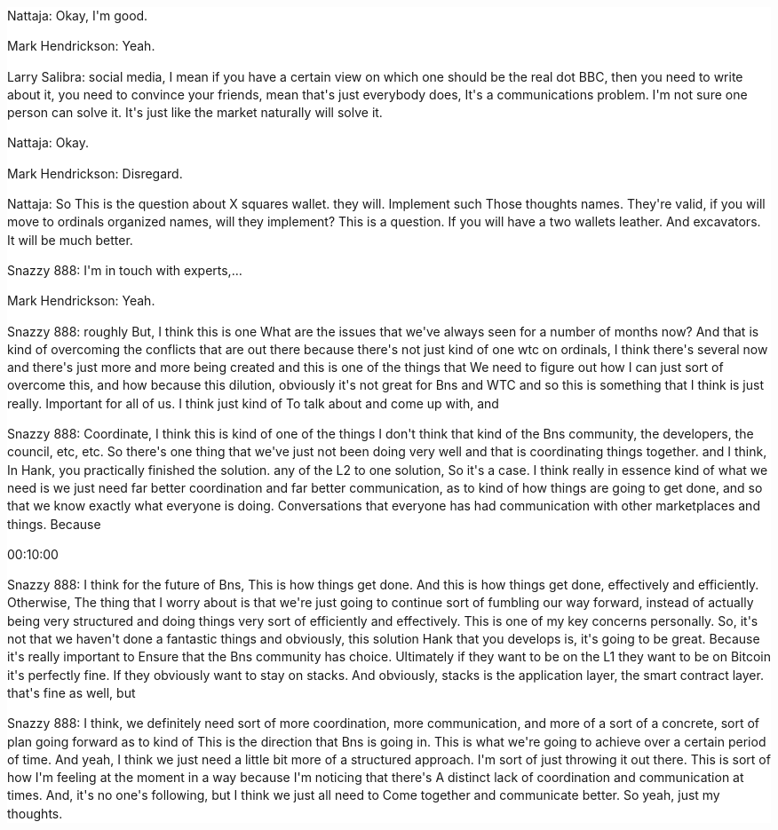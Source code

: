 Nattaja: Okay, I'm good.

Mark Hendrickson: Yeah.

Larry Salibra: social media, I mean if you have a certain view on which one should be the real dot BBC, then you need to write about it, you need to convince your friends, mean that's just everybody does, It's a communications problem. I'm not sure one person can solve it. It's just like the market naturally will solve it.

Nattaja: Okay.

Mark Hendrickson: Disregard.

Nattaja: So This is the question about X squares wallet. they will. Implement such Those thoughts names. They're valid, if you will move to ordinals organized names, will they implement? This is a question. If you will have a two wallets leather. And excavators. It will be much better.

Snazzy 888: I'm in touch with experts,…

Mark Hendrickson: Yeah.

Snazzy 888: roughly But, I think this is one What are the issues that we've always seen for a number of months now? And that is kind of overcoming the conflicts that are out there because there's not just kind of one wtc on ordinals, I think there's several now and there's just more and more being created and this is one of the things that We need to figure out how I can just sort of overcome this, and how because this dilution, obviously it's not great for Bns and WTC and so this is something that I think is just really. Important for all of us. I think just kind of To talk about and come up with, and

Snazzy 888: Coordinate, I think this is kind of one of the things I don't think that kind of the Bns community, the developers, the council, etc, etc. So there's one thing that we've just not been doing very well and that is coordinating things together. and I think, In Hank, you practically finished the solution. any of the L2 to one solution, So it's a case. I think really in essence kind of what we need is we just need far better coordination and far better communication, as to kind of how things are going to get done, and so that we know exactly what everyone is doing. Conversations that everyone has had communication with other marketplaces and things. Because

00:10:00

Snazzy 888: I think for the future of Bns, This is how things get done. And this is how things get done, effectively and efficiently. Otherwise, The thing that I worry about is that we're just going to continue sort of fumbling our way forward, instead of actually being very structured and doing things very sort of efficiently and effectively. This is one of my key concerns personally. So, it's not that we haven't done a fantastic things and obviously, this solution Hank that you develops is, it's going to be great. Because it's really important to Ensure that the Bns community has choice. Ultimately if they want to be on the L1 they want to be on Bitcoin it's perfectly fine. If they obviously want to stay on stacks. And obviously, stacks is the application layer, the smart contract layer. that's fine as well, but

Snazzy 888: I think, we definitely need sort of more coordination, more communication, and more of a sort of a concrete, sort of plan going forward as to kind of This is the direction that Bns is going in. This is what we're going to achieve over a certain period of time. And yeah, I think we just need a little bit more of a structured approach. I'm sort of just throwing it out there. This is sort of how I'm feeling at the moment in a way because I'm noticing that there's A distinct lack of coordination and communication at times. And, it's no one's following, but I think we just all need to Come together and communicate better. So yeah, just my thoughts.
